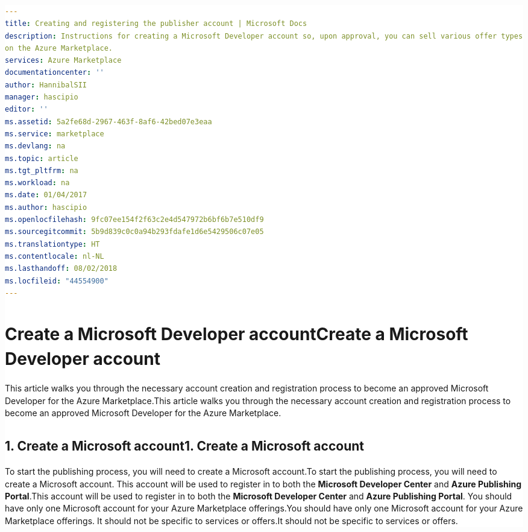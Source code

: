 ```yaml
---
title: Creating and registering the publisher account | Microsoft Docs
description: Instructions for creating a Microsoft Developer account so, upon approval, you can sell various offer types on the Azure Marketplace.
services: Azure Marketplace
documentationcenter: ''
author: HannibalSII
manager: hascipio
editor: ''
ms.assetid: 5a2fe68d-2967-463f-8af6-42bed07e3eaa
ms.service: marketplace
ms.devlang: na
ms.topic: article
ms.tgt_pltfrm: na
ms.workload: na
ms.date: 01/04/2017
ms.author: hascipio
ms.openlocfilehash: 9fc07ee154f2f63c2e4d547972b6bf6b7e510df9
ms.sourcegitcommit: 5b9d839c0c0a94b293fdafe1d6e5429506c07e05
ms.translationtype: HT
ms.contentlocale: nl-NL
ms.lasthandoff: 08/02/2018
ms.locfileid: "44554900"
---
```

# <a name="create-a-microsoft-developer-account"></a><span data-ttu-id="5fb21-103">Create a Microsoft Developer account</span><span class="sxs-lookup"><span data-stu-id="5fb21-103">Create a Microsoft Developer account</span></span>
<span data-ttu-id="5fb21-104">This article walks you through the necessary account creation and registration process to become an approved Microsoft Developer for the Azure Marketplace.</span><span class="sxs-lookup"><span data-stu-id="5fb21-104">This article walks you through the necessary account creation and registration process to become an approved Microsoft Developer for the Azure Marketplace.</span></span>

## <a name="1-create-a-microsoft-account"></a><span data-ttu-id="5fb21-105">1. Create a Microsoft account</span><span class="sxs-lookup"><span data-stu-id="5fb21-105">1. Create a Microsoft account</span></span>
<span data-ttu-id="5fb21-106">To start the publishing process, you will need to create a Microsoft account.</span><span class="sxs-lookup"><span data-stu-id="5fb21-106">To start the publishing process, you will need to create a Microsoft account.</span></span> <span data-ttu-id="5fb21-107">This account will be used to register in to both the **Microsoft Developer Center** and **Azure Publishing Portal**.</span><span class="sxs-lookup"><span data-stu-id="5fb21-107">This account will be used to register in to both the **Microsoft Developer Center** and **Azure Publishing Portal**.</span></span> <span data-ttu-id="5fb21-108">You should have only one Microsoft account for your Azure Marketplace offerings.</span><span class="sxs-lookup"><span data-stu-id="5fb21-108">You should have only one Microsoft account for your Azure Marketplace offerings.</span></span> <span data-ttu-id="5fb21-109">It should not be specific to services or offers.</span><span class="sxs-lookup"><span data-stu-id="5fb21-109">It should not be specific to services or offers.</span></span>
